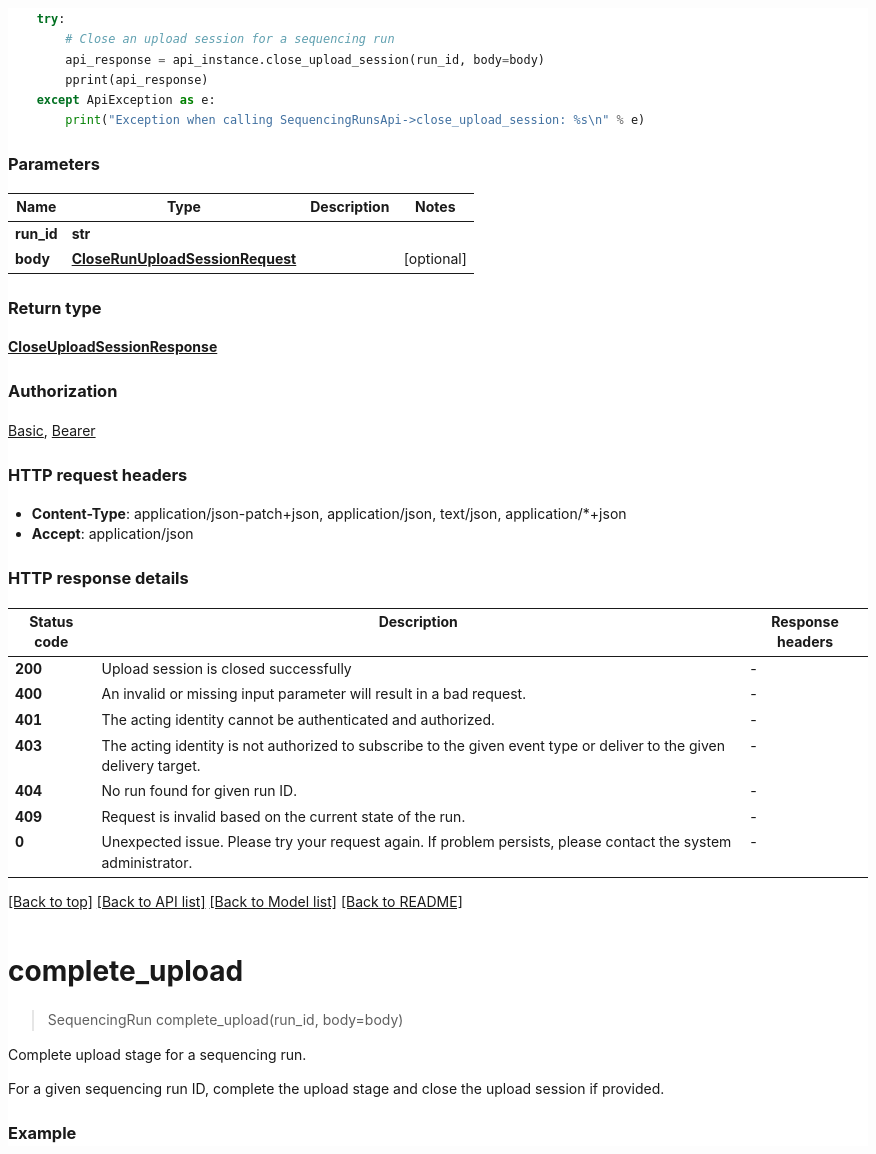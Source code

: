```python
    try:
        # Close an upload session for a sequencing run
        api_response = api_instance.close_upload_session(run_id, body=body)
        pprint(api_response)
    except ApiException as e:
        print("Exception when calling SequencingRunsApi->close_upload_session: %s\n" % e)
```

### Parameters

Name | Type | Description  | Notes
------------- | ------------- | ------------- | -------------
 **run_id** | **str**|  | 
 **body** | [**CloseRunUploadSessionRequest**](CloseRunUploadSessionRequest.md)|  | [optional] 

### Return type

[**CloseUploadSessionResponse**](CloseUploadSessionResponse.md)

### Authorization

[Basic](../README.md#Basic), [Bearer](../README.md#Bearer)

### HTTP request headers

 - **Content-Type**: application/json-patch+json, application/json, text/json, application/*+json
 - **Accept**: application/json

### HTTP response details
| Status code | Description | Response headers |
|-------------|-------------|------------------|
**200** | Upload session is closed successfully |  -  |
**400** | An invalid or missing input parameter will result in a bad request. |  -  |
**401** | The acting identity cannot be authenticated and authorized. |  -  |
**403** | The acting identity is not authorized to subscribe to the given event type or deliver to the given delivery target. |  -  |
**404** | No run found for given run ID. |  -  |
**409** | Request is invalid based on the current state of the run. |  -  |
**0** | Unexpected issue. Please try your request again. If problem persists, please contact the system administrator. |  -  |

[[Back to top]](#) [[Back to API list]](../README.md#documentation-for-api-endpoints) [[Back to Model list]](../README.md#documentation-for-models) [[Back to README]](../README.md)

# **complete_upload**
> SequencingRun complete_upload(run_id, body=body)

Complete upload stage for a sequencing run.

For a given sequencing run ID, complete the upload stage and close the upload session if provided.

### Example
